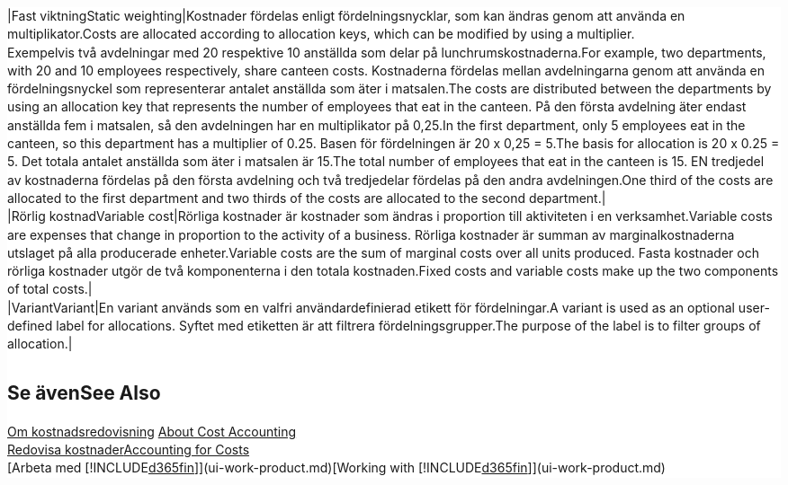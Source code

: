 |<span data-ttu-id="6e49c-183">Fast viktning</span><span class="sxs-lookup"><span data-stu-id="6e49c-183">Static weighting</span></span>|<span data-ttu-id="6e49c-184">Kostnader fördelas enligt fördelningsnycklar, som kan ändras genom att använda en multiplikator.</span><span class="sxs-lookup"><span data-stu-id="6e49c-184">Costs are allocated according to allocation keys, which can be modified by using a multiplier.</span></span> <br /><span data-ttu-id="6e49c-185">Exempelvis två avdelningar med 20 respektive 10 anställda som delar på lunchrumskostnaderna.</span><span class="sxs-lookup"><span data-stu-id="6e49c-185">For example, two departments, with 20 and 10 employees respectively, share canteen costs.</span></span> <span data-ttu-id="6e49c-186">Kostnaderna fördelas mellan avdelningarna genom att använda en fördelningsnyckel som representerar antalet anställda som äter i matsalen.</span><span class="sxs-lookup"><span data-stu-id="6e49c-186">The costs are distributed between the departments by using an allocation key that represents the number of employees that eat in the canteen.</span></span> <span data-ttu-id="6e49c-187">På den första avdelning äter endast anställda fem i matsalen, så den avdelningen har en multiplikator på 0,25.</span><span class="sxs-lookup"><span data-stu-id="6e49c-187">In the first department, only 5 employees eat in the canteen, so this department has a multiplier of 0.25.</span></span> <span data-ttu-id="6e49c-188">Basen för fördelningen är 20 x 0,25 = 5.</span><span class="sxs-lookup"><span data-stu-id="6e49c-188">The basis for allocation is 20 x 0.25 = 5.</span></span> <span data-ttu-id="6e49c-189">Det totala antalet anställda som äter i matsalen är 15.</span><span class="sxs-lookup"><span data-stu-id="6e49c-189">The total number of employees that eat in the canteen is 15.</span></span> <span data-ttu-id="6e49c-190">EN tredjedel av kostnaderna fördelas på den första avdelning och två tredjedelar fördelas på den andra avdelningen.</span><span class="sxs-lookup"><span data-stu-id="6e49c-190">One third of the costs are allocated to the first department and two thirds of the costs are allocated to the second department.</span></span>|  
|<span data-ttu-id="6e49c-191">Rörlig kostnad</span><span class="sxs-lookup"><span data-stu-id="6e49c-191">Variable cost</span></span>|<span data-ttu-id="6e49c-192">Rörliga kostnader är kostnader som ändras i proportion till aktiviteten i en verksamhet.</span><span class="sxs-lookup"><span data-stu-id="6e49c-192">Variable costs are expenses that change in proportion to the activity of a business.</span></span> <span data-ttu-id="6e49c-193">Rörliga kostnader är summan av marginalkostnaderna utslaget på alla producerade enheter.</span><span class="sxs-lookup"><span data-stu-id="6e49c-193">Variable costs are the sum of marginal costs over all units produced.</span></span> <span data-ttu-id="6e49c-194">Fasta kostnader och rörliga kostnader utgör de två komponenterna i den totala kostnaden.</span><span class="sxs-lookup"><span data-stu-id="6e49c-194">Fixed costs and variable costs make up the two components of total costs.</span></span>|  
|<span data-ttu-id="6e49c-195">Variant</span><span class="sxs-lookup"><span data-stu-id="6e49c-195">Variant</span></span>|<span data-ttu-id="6e49c-196">En variant används som en valfri användardefinierad etikett för fördelningar.</span><span class="sxs-lookup"><span data-stu-id="6e49c-196">A variant is used as an optional user-defined label for allocations.</span></span> <span data-ttu-id="6e49c-197">Syftet med etiketten är att filtrera fördelningsgrupper.</span><span class="sxs-lookup"><span data-stu-id="6e49c-197">The purpose of the label is to filter groups of allocation.</span></span>|  

## <a name="see-also"></a><span data-ttu-id="6e49c-198">Se även</span><span class="sxs-lookup"><span data-stu-id="6e49c-198">See Also</span></span>  
 <span data-ttu-id="6e49c-199">[Om kostnadsredovisning](finance-about-cost-accounting.md) </span><span class="sxs-lookup"><span data-stu-id="6e49c-199">[About Cost Accounting](finance-about-cost-accounting.md) </span></span>  
 [<span data-ttu-id="6e49c-200">Redovisa kostnader</span><span class="sxs-lookup"><span data-stu-id="6e49c-200">Accounting for Costs</span></span>](finance-manage-cost-accounting.md)  
 <span data-ttu-id="6e49c-201">[Arbeta med [!INCLUDE[d365fin](includes/d365fin_md.md)]](ui-work-product.md)</span><span class="sxs-lookup"><span data-stu-id="6e49c-201">[Working with [!INCLUDE[d365fin](includes/d365fin_md.md)]](ui-work-product.md)</span></span>

